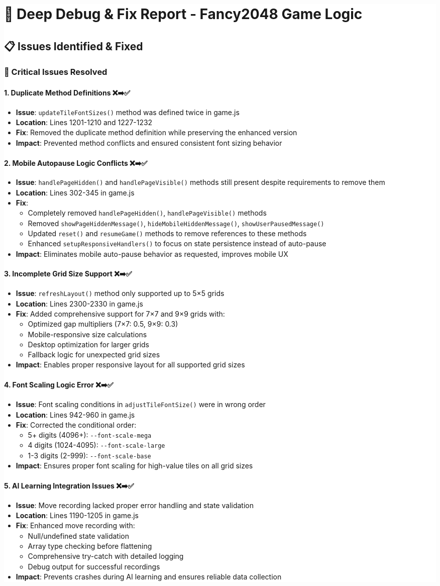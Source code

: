 # 🔧 Deep Debug & Fix Report - Fancy2048 Game Logic

## 📋 Issues Identified & Fixed

### 🚨 Critical Issues Resolved

#### 1. **Duplicate Method Definitions** ❌➡️✅
- **Issue**: `updateTileFontSizes()` method was defined twice in game.js
- **Location**: Lines 1201-1210 and 1227-1232
- **Fix**: Removed the duplicate method definition while preserving the enhanced version
- **Impact**: Prevented method conflicts and ensured consistent font sizing behavior

#### 2. **Mobile Autopause Logic Conflicts** ❌➡️✅
- **Issue**: `handlePageHidden()` and `handlePageVisible()` methods still present despite requirements to remove them
- **Location**: Lines 302-345 in game.js
- **Fix**: 
  - Completely removed `handlePageHidden()`, `handlePageVisible()` methods
  - Removed `showPageHiddenMessage()`, `hideMobileHiddenMessage()`, `showUserPausedMessage()` 
  - Updated `reset()` and `resumeGame()` methods to remove references to these methods
  - Enhanced `setupResponsiveHandlers()` to focus on state persistence instead of auto-pause
- **Impact**: Eliminates mobile auto-pause behavior as requested, improves mobile UX

#### 3. **Incomplete Grid Size Support** ❌➡️✅
- **Issue**: `refreshLayout()` method only supported up to 5×5 grids
- **Location**: Lines 2300-2330 in game.js  
- **Fix**: Added comprehensive support for 7×7 and 9×9 grids with:
  - Optimized gap multipliers (7×7: 0.5, 9×9: 0.3)
  - Mobile-responsive size calculations
  - Desktop optimization for larger grids
  - Fallback logic for unexpected grid sizes
- **Impact**: Enables proper responsive layout for all supported grid sizes

#### 4. **Font Scaling Logic Error** ❌➡️✅
- **Issue**: Font scaling conditions in `adjustTileFontSize()` were in wrong order
- **Location**: Lines 942-960 in game.js
- **Fix**: Corrected the conditional order:
  - 5+ digits (4096+): `--font-scale-mega`
  - 4 digits (1024-4095): `--font-scale-large`  
  - 1-3 digits (2-999): `--font-scale-base`
- **Impact**: Ensures proper font scaling for high-value tiles on all grid sizes

#### 5. **AI Learning Integration Issues** ❌➡️✅
- **Issue**: Move recording lacked proper error handling and state validation
- **Location**: Lines 1190-1205 in game.js
- **Fix**: Enhanced move recording with:
  - Null/undefined state validation
  - Array type checking before flattening
  - Comprehensive try-catch with detailed logging
  - Debug output for successful recordings
- **Impact**: Prevents crashes during AI learning and ensures reliable data collection
